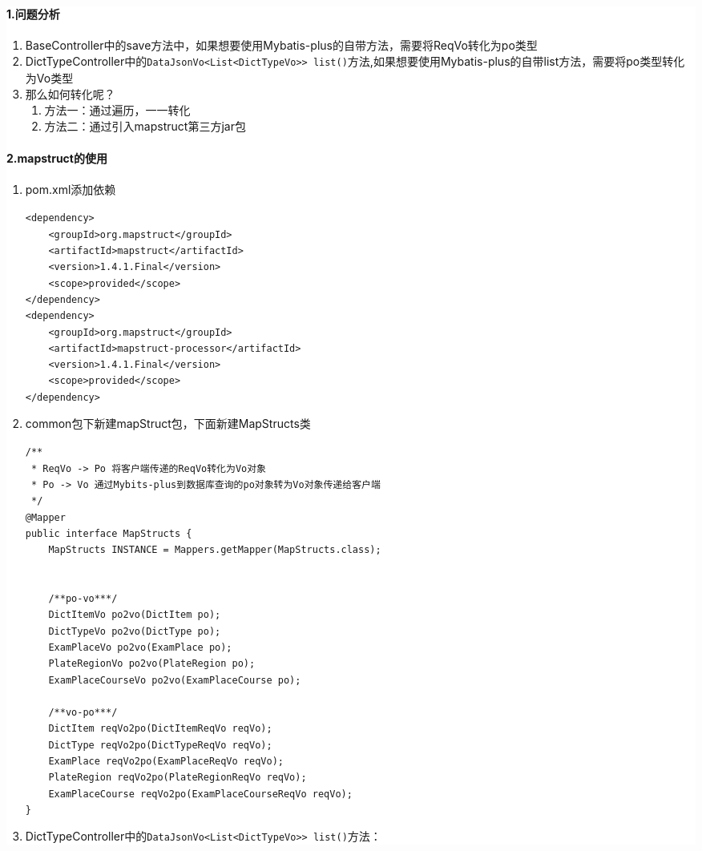 #### 1.问题分析
1. BaseController中的save方法中，如果想要使用Mybatis-plus的自带方法，需要将ReqVo转化为po类型
2. DictTypeController中的`DataJsonVo<List<DictTypeVo>> list()`方法,如果想要使用Mybatis-plus的自带list方法，需要将po类型转化为Vo类型
3. 那么如何转化呢？
    1. 方法一：通过遍历，一一转化
    2. 方法二：通过引入mapstruct第三方jar包

#### 2.mapstruct的使用
1. pom.xml添加依赖
    
    ```
    <dependency>
        <groupId>org.mapstruct</groupId>
        <artifactId>mapstruct</artifactId>
        <version>1.4.1.Final</version>
        <scope>provided</scope>
    </dependency>
    <dependency>
        <groupId>org.mapstruct</groupId>
        <artifactId>mapstruct-processor</artifactId>
        <version>1.4.1.Final</version>
        <scope>provided</scope>
    </dependency>
    ```
2. common包下新建mapStruct包，下面新建MapStructs类
    
    ```
    /**
     * ReqVo -> Po 将客户端传递的ReqVo转化为Vo对象
     * Po -> Vo 通过Mybits-plus到数据库查询的po对象转为Vo对象传递给客户端
     */
    @Mapper
    public interface MapStructs {
        MapStructs INSTANCE = Mappers.getMapper(MapStructs.class);
    
    
        /**po-vo***/
        DictItemVo po2vo(DictItem po);
        DictTypeVo po2vo(DictType po);
        ExamPlaceVo po2vo(ExamPlace po);
        PlateRegionVo po2vo(PlateRegion po);
        ExamPlaceCourseVo po2vo(ExamPlaceCourse po);
    
        /**vo-po***/
        DictItem reqVo2po(DictItemReqVo reqVo);
        DictType reqVo2po(DictTypeReqVo reqVo);
        ExamPlace reqVo2po(ExamPlaceReqVo reqVo);
        PlateRegion reqVo2po(PlateRegionReqVo reqVo);
        ExamPlaceCourse reqVo2po(ExamPlaceCourseReqVo reqVo);
    }
    ```
3. DictTypeController中的`DataJsonVo<List<DictTypeVo>> list()`方法：
    